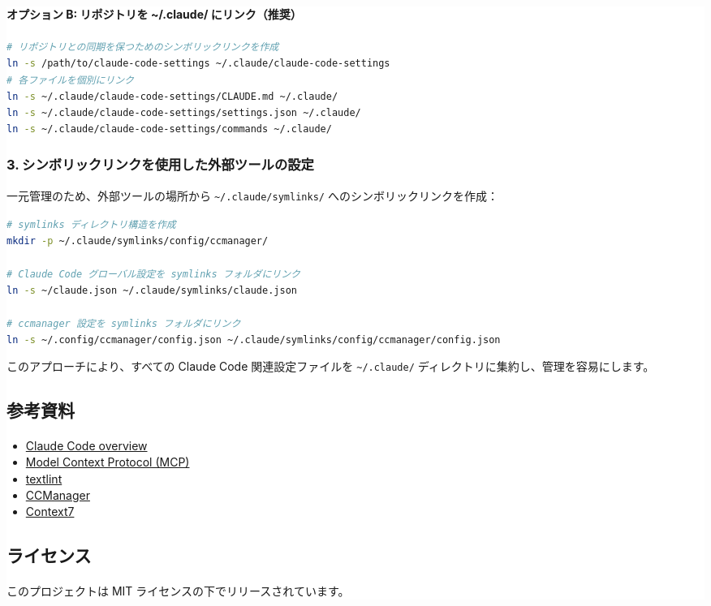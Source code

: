 #### オプション B: リポジトリを ~/.claude/ にリンク（推奨）
```bash
# リポジトリとの同期を保つためのシンボリックリンクを作成
ln -s /path/to/claude-code-settings ~/.claude/claude-code-settings
# 各ファイルを個別にリンク
ln -s ~/.claude/claude-code-settings/CLAUDE.md ~/.claude/
ln -s ~/.claude/claude-code-settings/settings.json ~/.claude/
ln -s ~/.claude/claude-code-settings/commands ~/.claude/
```

### 3. シンボリックリンクを使用した外部ツールの設定

一元管理のため、外部ツールの場所から `~/.claude/symlinks/` へのシンボリックリンクを作成：

```bash
# symlinks ディレクトリ構造を作成
mkdir -p ~/.claude/symlinks/config/ccmanager/

# Claude Code グローバル設定を symlinks フォルダにリンク
ln -s ~/claude.json ~/.claude/symlinks/claude.json

# ccmanager 設定を symlinks フォルダにリンク
ln -s ~/.config/ccmanager/config.json ~/.claude/symlinks/config/ccmanager/config.json
```

このアプローチにより、すべての Claude Code 関連設定ファイルを `~/.claude/` ディレクトリに集約し、管理を容易にします。

## 参考資料

- [Claude Code overview](https://docs.anthropic.com/en/docs/claude-code)
- [Model Context Protocol (MCP)](https://docs.anthropic.com/en/docs/mcp)
- [textlint](https://textlint.github.io/)
- [CCManager](https://github.com/kbwo/ccmanager)
- [Context7](https://context7.com/)

## ライセンス

このプロジェクトは MIT ライセンスの下でリリースされています。
